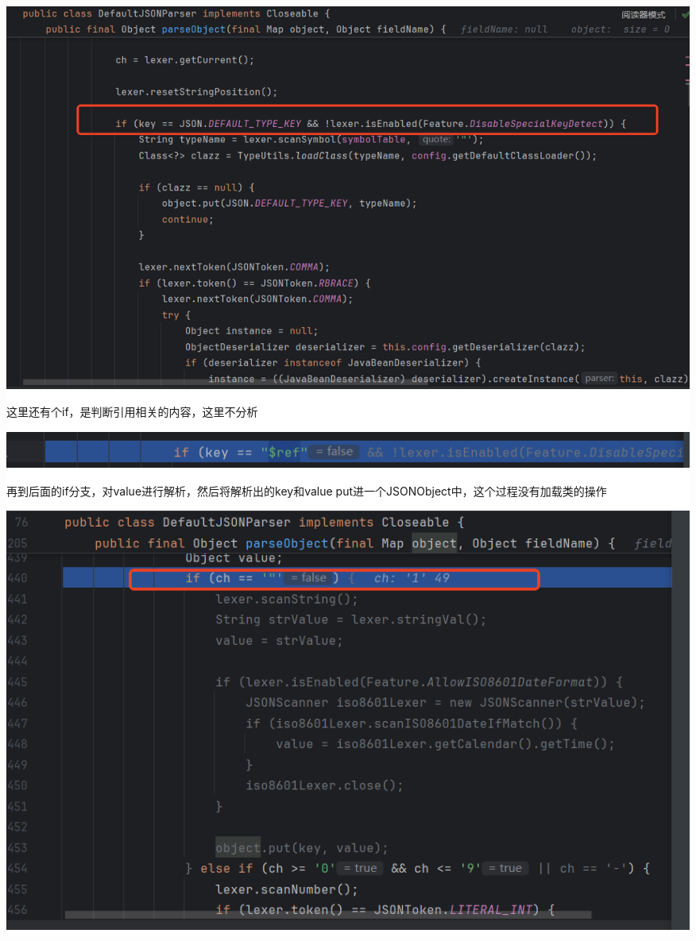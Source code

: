 ![image-20241216172335097](./images/image-20241216172335097.png)

这里还有个if，是判断引用相关的内容，这里不分析

![image-20241216174515588](./images/image-20241216174515588.png)

再到后面的if分支，对value进行解析，然后将解析出的key和value put进一个JSONObject中，这个过程没有加载类的操作

![image-20241216175334908](./images/image-20241216175334908.png)
